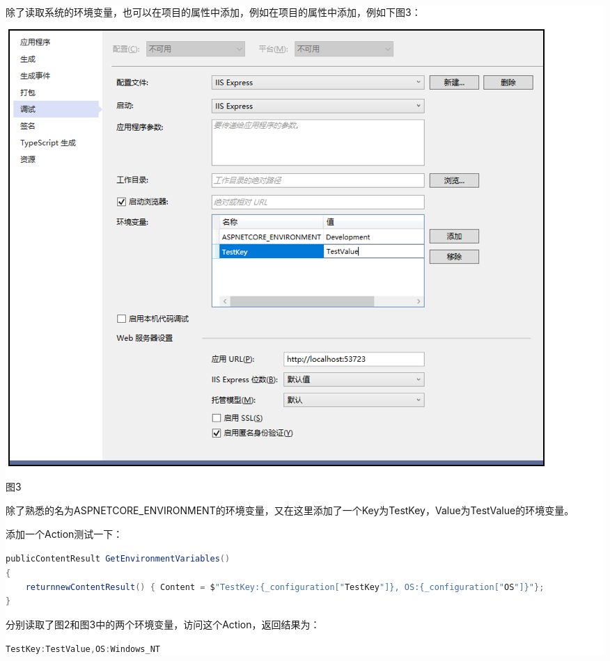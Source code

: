 除了读取系统的环境变量，也可以在项目的属性中添加，例如在项目的属性中添加，例如下图3：

 ![](/blogimages/ASPNETCore_22/548134-20190919212018768-2130751267.png)

图3

除了熟悉的名为ASPNETCORE_ENVIRONMENT的环境变量，又在这里添加了一个Key为TestKey，Value为TestValue的环境变量。

添加一个Action测试一下：

```csharp
publicContentResult GetEnvironmentVariables()
{
    returnnewContentResult() { Content = $"TestKey:{_configuration["TestKey"]}, OS:{_configuration["OS"]}"};
}
```
分别读取了图2和图3中的两个环境变量，访问这个Action，返回结果为：

```csharp
TestKey:TestValue,OS:Windows_NT
```
